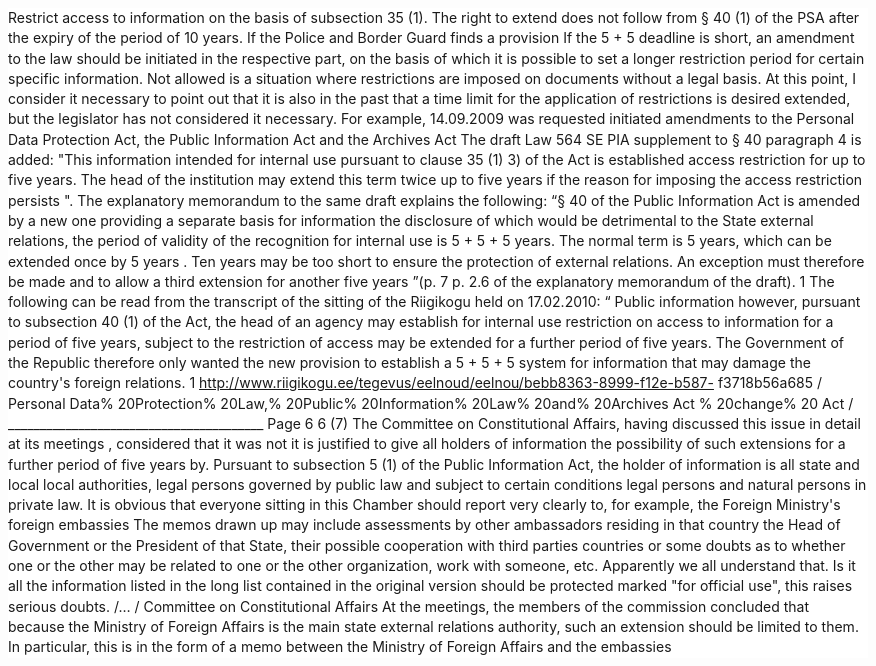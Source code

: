 Restrict access to information on the basis of subsection 35 (1). The right to extend does not follow from § 40 (1) of the PSA
after the expiry of the period of 10 years. If the Police and Border Guard finds a provision
If the 5 + 5 deadline is short, an amendment to the law should be initiated in the respective part, on the basis of which
it is possible to set a longer restriction period for certain specific information. Not allowed
is a situation where restrictions are imposed on documents without a legal basis.
At this point, I consider it necessary to point out that it is also in the past that a time limit for the application of restrictions is desired
extended, but the legislator has not considered it necessary. For example, 14.09.2009 was requested
initiated amendments to the Personal Data Protection Act, the Public Information Act and the Archives Act
The draft Law 564 SE PIA supplement to § 40 paragraph 4 is added: "This
information intended for internal use pursuant to clause 35 (1) 3) of the Act is established
access restriction for up to five years. The head of the institution may extend this term twice
up to five years if the reason for imposing the access restriction persists ".
The explanatory memorandum to the same draft explains the following: “§ 40 of the Public Information Act is amended by a new one
providing a separate basis for information the disclosure of which would be detrimental to the State
external relations, the period of validity of the recognition for internal use is 5 + 5 + 5 years.
The normal term is 5 years, which can be extended once by 5 years . Ten
years may be too short to ensure the protection of external relations. An exception must therefore be made and
to allow a third extension for another five years ”(p. 7 p. 2.6 of the explanatory memorandum of the draft). 1
The following can be read from the transcript of the sitting of the Riigikogu held on 17.02.2010: “ Public information
however, pursuant to subsection 40 (1) of the Act, the head of an agency may establish for internal use
restriction on access to information for a period of five years, subject to the restriction of access
may be extended for a further period of five years. The Government of the Republic therefore only wanted the new provision
to establish a 5 + 5 + 5 system for information that may damage the country's foreign relations.
1 http://www.riigikogu.ee/tegevus/eelnoud/eelnou/bebb8363-8999-f12e-b587-
f3718b56a685 / Personal Data% 20Protection% 20Law,% 20Public% 20Information% 20Law% 20and% 20Archives Act
% 20change% 20 Act / 
\_\_\_\_\_\_\_\_\_\_\_\_\_\_\_\_\_\_\_\_\_\_\_\_\_\_\_\_\_\_\_\_\_\_\_\_\_\_\_\_
Page 6
6 (7)
The Committee on Constitutional Affairs, having discussed this issue in detail at its meetings , considered that it was not
it is justified to give all holders of information the possibility of such extensions for a further period of five years
by. Pursuant to subsection 5 (1) of the Public Information Act, the holder of information is all state and local
local authorities, legal persons governed by public law and subject to certain conditions
legal persons and natural persons in private law. It is obvious that everyone sitting in this Chamber
should report very clearly to, for example, the Foreign Ministry's foreign embassies
The memos drawn up may include assessments by other ambassadors residing in that country
the Head of Government or the President of that State, their possible cooperation with third parties
countries or some doubts as to whether one or the other may be related to one or the other
organization, work with someone, etc. Apparently we all understand that. Is it
all the information listed in the long list contained in the original version should be protected
marked "for official use", this raises serious doubts. /… / Committee on Constitutional Affairs
At the meetings, the members of the commission concluded that because the Ministry of Foreign Affairs is the main state
external relations authority, such an extension should be limited to them.
In particular, this is in the form of a memo between the Ministry of Foreign Affairs and the embassies